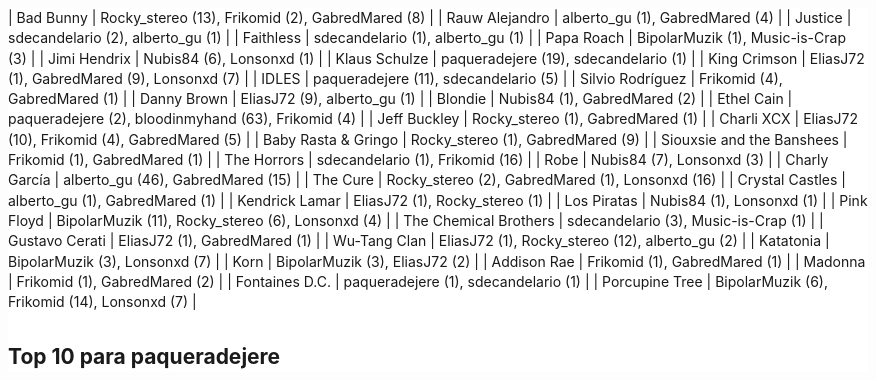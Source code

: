 | Bad Bunny | Rocky_stereo (13), Frikomid (2), GabredMared (8) |
| Rauw Alejandro | alberto_gu (1), GabredMared (4) |
| Justice | sdecandelario (2), alberto_gu (1) |
| Faithless | sdecandelario (1), alberto_gu (1) |
| Papa Roach | BipolarMuzik (1), Music-is-Crap (3) |
| Jimi Hendrix | Nubis84 (6), Lonsonxd (1) |
| Klaus Schulze | paqueradejere (19), sdecandelario (1) |
| King Crimson | EliasJ72 (1), GabredMared (9), Lonsonxd (7) |
| IDLES | paqueradejere (11), sdecandelario (5) |
| Silvio Rodríguez | Frikomid (4), GabredMared (1) |
| Danny Brown | EliasJ72 (9), alberto_gu (1) |
| Blondie | Nubis84 (1), GabredMared (2) |
| Ethel Cain | paqueradejere (2), bloodinmyhand (63), Frikomid (4) |
| Jeff Buckley | Rocky_stereo (1), GabredMared (1) |
| Charli XCX | EliasJ72 (10), Frikomid (4), GabredMared (5) |
| Baby Rasta & Gringo | Rocky_stereo (1), GabredMared (9) |
| Siouxsie and the Banshees | Frikomid (1), GabredMared (1) |
| The Horrors | sdecandelario (1), Frikomid (16) |
| Robe | Nubis84 (7), Lonsonxd (3) |
| Charly García | alberto_gu (46), GabredMared (15) |
| The Cure | Rocky_stereo (2), GabredMared (1), Lonsonxd (16) |
| Crystal Castles | alberto_gu (1), GabredMared (1) |
| Kendrick Lamar | EliasJ72 (1), Rocky_stereo (1) |
| Los Piratas | Nubis84 (1), Lonsonxd (1) |
| Pink Floyd | BipolarMuzik (11), Rocky_stereo (6), Lonsonxd (4) |
| The Chemical Brothers | sdecandelario (3), Music-is-Crap (1) |
| Gustavo Cerati | EliasJ72 (1), GabredMared (1) |
| Wu-Tang Clan | EliasJ72 (1), Rocky_stereo (12), alberto_gu (2) |
| Katatonia | BipolarMuzik (3), Lonsonxd (7) |
| Korn | BipolarMuzik (3), EliasJ72 (2) |
| Addison Rae | Frikomid (1), GabredMared (1) |
| Madonna | Frikomid (1), GabredMared (2) |
| Fontaines D.C. | paqueradejere (1), sdecandelario (1) |
| Porcupine Tree | BipolarMuzik (6), Frikomid (14), Lonsonxd (7) |
## Top 10 para paqueradejere

